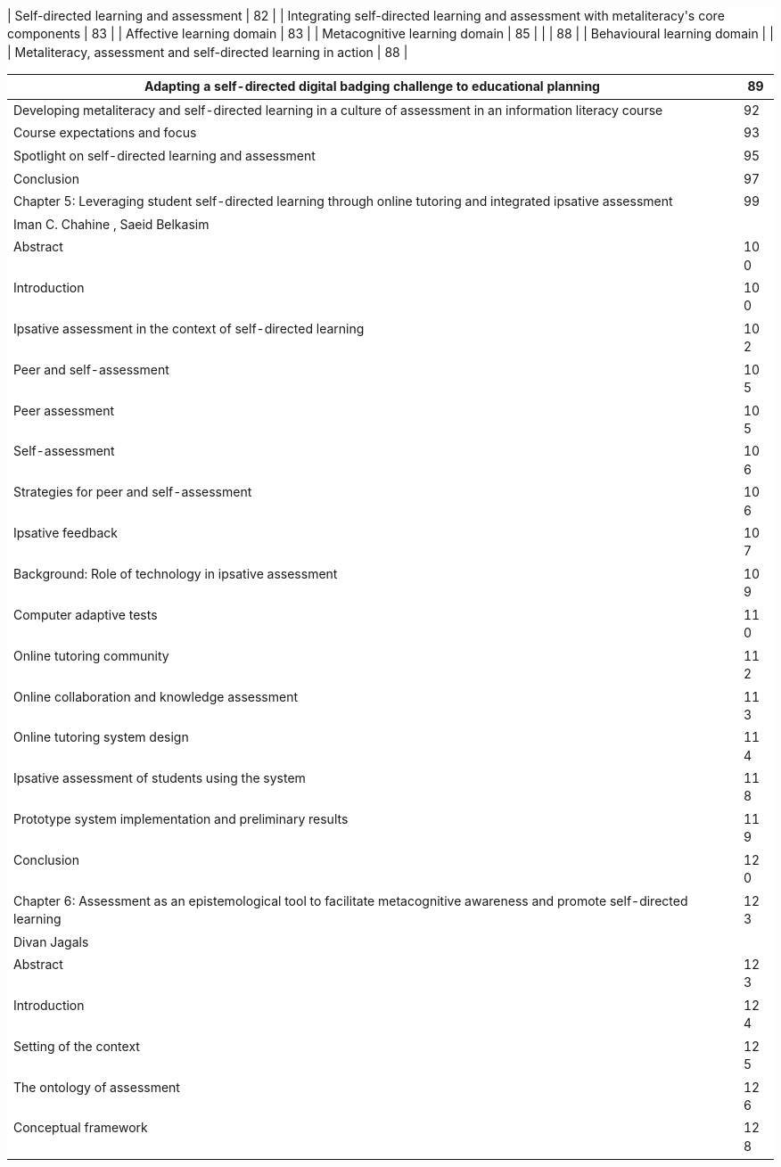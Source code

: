 | Self-directed learning and assessment                                                            | 82   |
| Integrating self-directed learning and assessment with metaliteracy's  core components           | 83   |
| Affective learning domain                                                                        | 83   |
| Metacognitive learning domain                                                                    | 85   |
|                                                                                                  | 88   |
| Behavioural learning domain                                                                      |      |
| Metaliteracy, assessment and self-directed learning in action                                    | 88   |

| Adapting a self-directed digital badging challenge to  educational planning                                                | 89   |
|----------------------------------------------------------------------------------------------------------------------------|------|
| Developing metaliteracy and self-directed learning in a culture of  assessment in an information literacy course           | 92   |
| Course expectations and focus                                                                                              | 93   |
| Spotlight on self-directed learning and assessment                                                                         | 95   |
| Conclusion                                                                                                                 | 97   |
| Chapter 5: Leveraging student self-directed learning through online  tutoring and integrated ipsative assessment           | 99   |
| Iman C. Chahine ,  Saeid Belkasim                                                                                          |      |
| Abstract                                                                                                                   | 100  |
| Introduction                                                                                                               | 100  |
| Ipsative assessment in the context of self-directed learning                                                               | 102  |
| Peer and self-assessment                                                                                                   | 105  |
| Peer assessment                                                                                                            | 105  |
| Self-assessment                                                                                                            | 106  |
| Strategies for peer and self-assessment                                                                                    | 106  |
| Ipsative feedback                                                                                                          | 107  |
| Background: Role of technology in ipsative assessment                                                                      | 109  |
| Computer adaptive tests                                                                                                    | 110  |
| Online tutoring community                                                                                                  | 112  |
| Online collaboration and knowledge assessment                                                                              | 113  |
| Online tutoring system design                                                                                              | 114  |
| Ipsative assessment of students using the system                                                                           | 118  |
| Prototype system implementation and preliminary results                                                                    | 119  |
| Conclusion                                                                                                                 | 120  |
| Chapter 6: Assessment as an epistemological tool to facilitate  metacognitive awareness and promote self-directed learning | 123  |
| Divan Jagals                                                                                                               |      |
| Abstract                                                                                                                   | 123  |
| Introduction                                                                                                               | 124  |
| Setting of the context                                                                                                     | 125  |
| The ontology of assessment                                                                                                 | 126  |
| Conceptual framework                                                                                                       | 128  |